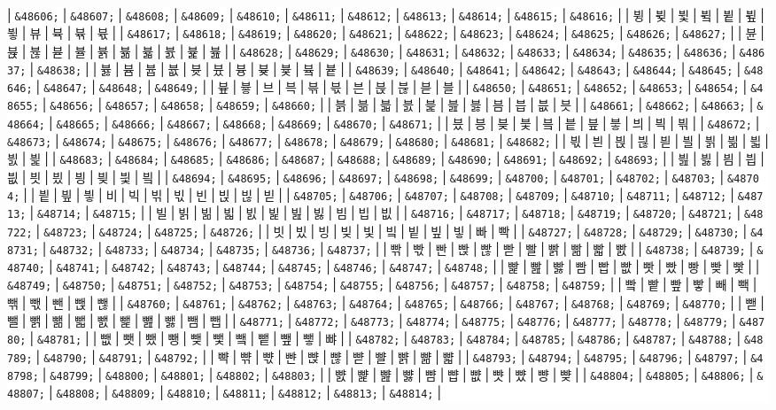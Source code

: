 | `&48606;` | `&48607;` | `&48608;` | `&48609;` | `&48610;` | `&48611;` | `&48612;` | `&48613;` | `&48614;` | `&48615;` | `&48616;` | 
| &#48617; | &#48618; | &#48619; | &#48620; | &#48621; | &#48622; | &#48623; | &#48624; | &#48625; | &#48626; | &#48627; | 
| `&48617;` | `&48618;` | `&48619;` | `&48620;` | `&48621;` | `&48622;` | `&48623;` | `&48624;` | `&48625;` | `&48626;` | `&48627;` | 
| &#48628; | &#48629; | &#48630; | &#48631; | &#48632; | &#48633; | &#48634; | &#48635; | &#48636; | &#48637; | &#48638; | 
| `&48628;` | `&48629;` | `&48630;` | `&48631;` | `&48632;` | `&48633;` | `&48634;` | `&48635;` | `&48636;` | `&48637;` | `&48638;` | 
| &#48639; | &#48640; | &#48641; | &#48642; | &#48643; | &#48644; | &#48645; | &#48646; | &#48647; | &#48648; | &#48649; | 
| `&48639;` | `&48640;` | `&48641;` | `&48642;` | `&48643;` | `&48644;` | `&48645;` | `&48646;` | `&48647;` | `&48648;` | `&48649;` | 
| &#48650; | &#48651; | &#48652; | &#48653; | &#48654; | &#48655; | &#48656; | &#48657; | &#48658; | &#48659; | &#48660; | 
| `&48650;` | `&48651;` | `&48652;` | `&48653;` | `&48654;` | `&48655;` | `&48656;` | `&48657;` | `&48658;` | `&48659;` | `&48660;` | 
| &#48661; | &#48662; | &#48663; | &#48664; | &#48665; | &#48666; | &#48667; | &#48668; | &#48669; | &#48670; | &#48671; | 
| `&48661;` | `&48662;` | `&48663;` | `&48664;` | `&48665;` | `&48666;` | `&48667;` | `&48668;` | `&48669;` | `&48670;` | `&48671;` | 
| &#48672; | &#48673; | &#48674; | &#48675; | &#48676; | &#48677; | &#48678; | &#48679; | &#48680; | &#48681; | &#48682; | 
| `&48672;` | `&48673;` | `&48674;` | `&48675;` | `&48676;` | `&48677;` | `&48678;` | `&48679;` | `&48680;` | `&48681;` | `&48682;` | 
| &#48683; | &#48684; | &#48685; | &#48686; | &#48687; | &#48688; | &#48689; | &#48690; | &#48691; | &#48692; | &#48693; | 
| `&48683;` | `&48684;` | `&48685;` | `&48686;` | `&48687;` | `&48688;` | `&48689;` | `&48690;` | `&48691;` | `&48692;` | `&48693;` | 
| &#48694; | &#48695; | &#48696; | &#48697; | &#48698; | &#48699; | &#48700; | &#48701; | &#48702; | &#48703; | &#48704; | 
| `&48694;` | `&48695;` | `&48696;` | `&48697;` | `&48698;` | `&48699;` | `&48700;` | `&48701;` | `&48702;` | `&48703;` | `&48704;` | 
| &#48705; | &#48706; | &#48707; | &#48708; | &#48709; | &#48710; | &#48711; | &#48712; | &#48713; | &#48714; | &#48715; | 
| `&48705;` | `&48706;` | `&48707;` | `&48708;` | `&48709;` | `&48710;` | `&48711;` | `&48712;` | `&48713;` | `&48714;` | `&48715;` | 
| &#48716; | &#48717; | &#48718; | &#48719; | &#48720; | &#48721; | &#48722; | &#48723; | &#48724; | &#48725; | &#48726; | 
| `&48716;` | `&48717;` | `&48718;` | `&48719;` | `&48720;` | `&48721;` | `&48722;` | `&48723;` | `&48724;` | `&48725;` | `&48726;` | 
| &#48727; | &#48728; | &#48729; | &#48730; | &#48731; | &#48732; | &#48733; | &#48734; | &#48735; | &#48736; | &#48737; | 
| `&48727;` | `&48728;` | `&48729;` | `&48730;` | `&48731;` | `&48732;` | `&48733;` | `&48734;` | `&48735;` | `&48736;` | `&48737;` | 
| &#48738; | &#48739; | &#48740; | &#48741; | &#48742; | &#48743; | &#48744; | &#48745; | &#48746; | &#48747; | &#48748; | 
| `&48738;` | `&48739;` | `&48740;` | `&48741;` | `&48742;` | `&48743;` | `&48744;` | `&48745;` | `&48746;` | `&48747;` | `&48748;` | 
| &#48749; | &#48750; | &#48751; | &#48752; | &#48753; | &#48754; | &#48755; | &#48756; | &#48757; | &#48758; | &#48759; | 
| `&48749;` | `&48750;` | `&48751;` | `&48752;` | `&48753;` | `&48754;` | `&48755;` | `&48756;` | `&48757;` | `&48758;` | `&48759;` | 
| &#48760; | &#48761; | &#48762; | &#48763; | &#48764; | &#48765; | &#48766; | &#48767; | &#48768; | &#48769; | &#48770; | 
| `&48760;` | `&48761;` | `&48762;` | `&48763;` | `&48764;` | `&48765;` | `&48766;` | `&48767;` | `&48768;` | `&48769;` | `&48770;` | 
| &#48771; | &#48772; | &#48773; | &#48774; | &#48775; | &#48776; | &#48777; | &#48778; | &#48779; | &#48780; | &#48781; | 
| `&48771;` | `&48772;` | `&48773;` | `&48774;` | `&48775;` | `&48776;` | `&48777;` | `&48778;` | `&48779;` | `&48780;` | `&48781;` | 
| &#48782; | &#48783; | &#48784; | &#48785; | &#48786; | &#48787; | &#48788; | &#48789; | &#48790; | &#48791; | &#48792; | 
| `&48782;` | `&48783;` | `&48784;` | `&48785;` | `&48786;` | `&48787;` | `&48788;` | `&48789;` | `&48790;` | `&48791;` | `&48792;` | 
| &#48793; | &#48794; | &#48795; | &#48796; | &#48797; | &#48798; | &#48799; | &#48800; | &#48801; | &#48802; | &#48803; | 
| `&48793;` | `&48794;` | `&48795;` | `&48796;` | `&48797;` | `&48798;` | `&48799;` | `&48800;` | `&48801;` | `&48802;` | `&48803;` | 
| &#48804; | &#48805; | &#48806; | &#48807; | &#48808; | &#48809; | &#48810; | &#48811; | &#48812; | &#48813; | &#48814; | 
| `&48804;` | `&48805;` | `&48806;` | `&48807;` | `&48808;` | `&48809;` | `&48810;` | `&48811;` | `&48812;` | `&48813;` | `&48814;` | 